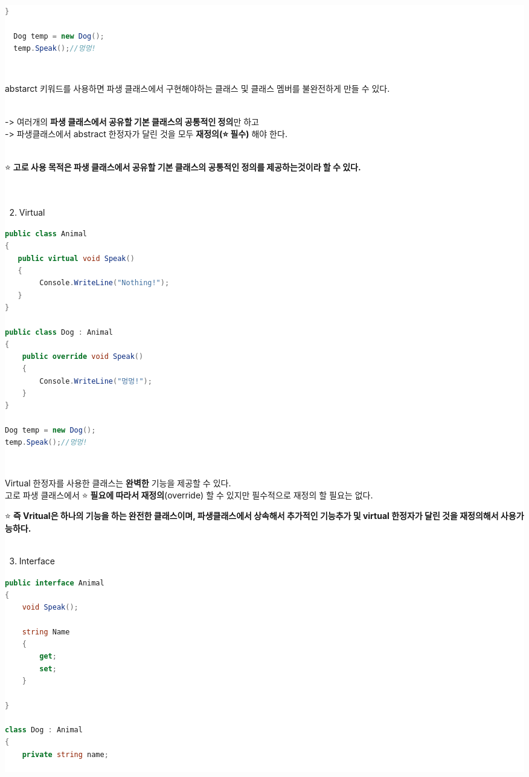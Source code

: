 ```c#
}
 
  Dog temp = new Dog();
  temp.Speak();//멍멍!
```
<br>

abstarct 키워드를 사용하면 파생 클래스에서 구현해야하는 클래스 및 클래스 멤버를 불완전하게 만들 수 있다.<br>
<br>

-> 여러개의 **파생 클래스에서 공유할 기본 클래스의 공통적인 정의**만 하고<br>
-> 파생클래스에서 abstract 한정자가 달린 것을 모두 **재정의(⭐ 필수)** 해야 한다.<br>
<br>

⭐ **고로 사용 목적은 파생 클래스에서 공유할 기본 클래스의 공통적인 정의를 제공하는것이라 할 수 있다.**<br>
<br>
<br>

2. Virtual<br>

```c#
public class Animal
{
   public virtual void Speak()
   {
        Console.WriteLine("Nothing!");
   }
}
 
public class Dog : Animal
{
    public override void Speak()
    {
        Console.WriteLine("멍멍!");
    }
}
 
Dog temp = new Dog();
temp.Speak();//멍멍!
```
<br>

Virtual 한정자를 사용한 클래스는 **완벽한** 기능을 제공할 수 있다.<br>
고로 파생 클래스에서 ⭐ **필요에 따라서 재정의**(override) 할 수 있지만 필수적으로 재정의 할 필요는 없다.<br>

⭐ **즉 Vritual은 하나의 기능을 하는 완전한 클래스이며, 파생클래스에서 상속해서 추가적인 기능추가 및 virtual 한정자가 달린 것을 재정의해서 사용가능하다.**
<br>
<br>

3. Interface<br>

```c#
public interface Animal
{
    void Speak();
 
    string Name
    {
        get;
        set;
    }
  
}
 
class Dog : Animal
{
    private string name;
 
```